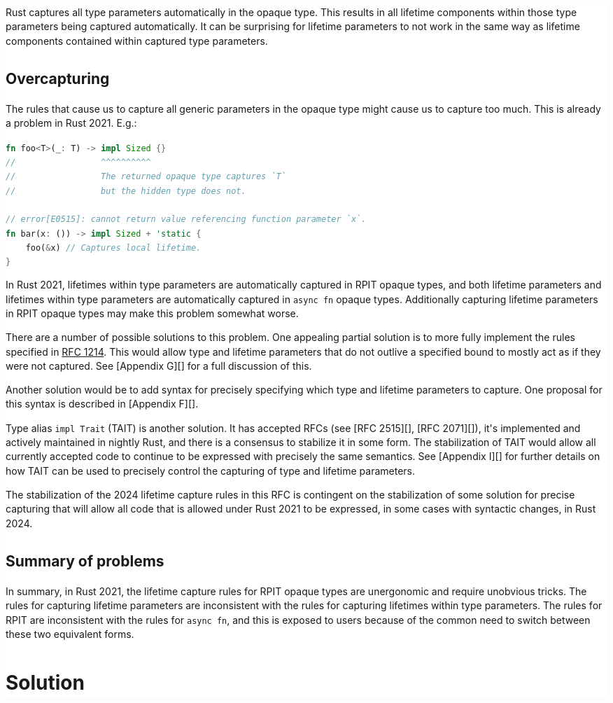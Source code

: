 Rust captures all type parameters automatically in the opaque type.  This results in all lifetime components within those type parameters being captured automatically.  It can be surprising for lifetime parameters to not work in the same way as lifetime components contained within captured type parameters.

## Overcapturing

The rules that cause us to capture all generic parameters in the opaque type might cause us to capture too much.  This is already a problem in Rust 2021.  E.g.:

```rust
fn foo<T>(_: T) -> impl Sized {}
//                 ^^^^^^^^^^
//                 The returned opaque type captures `T`
//                 but the hidden type does not.

// error[E0515]: cannot return value referencing function parameter `x`.
fn bar(x: ()) -> impl Sized + 'static {
    foo(&x) // Captures local lifetime.
}
```

In Rust 2021, lifetimes within type parameters are automatically captured in RPIT opaque types, and both lifetime parameters and lifetimes within type parameters are automatically captured in `async fn` opaque types.  Additionally capturing lifetime parameters in RPIT opaque types may make this problem somewhat worse.

There are a number of possible solutions to this problem.  One appealing partial solution is to more fully implement the rules specified in [RFC 1214][].  This would allow type and lifetime parameters that do not outlive a specified bound to mostly act as if they were not captured.  See [Appendix G][] for a full discussion of this.

Another solution would be to add syntax for precisely specifying which type and lifetime parameters to capture.  One proposal for this syntax is described in [Appendix F][].

Type alias `impl Trait` (TAIT) is another solution.  It has accepted RFCs (see [RFC 2515][], [RFC 2071][]), it's implemented and actively maintained in nightly Rust, and there is a consensus to stabilize it in some form.  The stabilization of TAIT would allow all currently accepted code to continue to be expressed with precisely the same semantics.  See [Appendix I][] for further details on how TAIT can be used to precisely control the capturing of type and lifetime parameters.

The stabilization of the 2024 lifetime capture rules in this RFC is contingent on the stabilization of some solution for precise capturing that will allow all code that is allowed under Rust 2021 to be expressed, in some cases with syntactic changes, in Rust 2024.

[RFC 1214]: https://github.com/rust-lang/rfcs/blob/master/text/1214-projections-lifetimes-and-wf.md

## Summary of problems

In summary, in Rust 2021, the lifetime capture rules for RPIT opaque types are unergonomic and require unobvious tricks.  The rules for capturing lifetime parameters are inconsistent with the rules for capturing lifetimes within type parameters.  The rules for RPIT are inconsistent with the rules for `async fn`, and this is exposed to users because of the common need to switch between these two equivalent forms.

# Solution


[^ref-captures-trait-ltps]: See ["The `Captures` trick"](#the-captures-trick) for the definition of `Captures`.
[^ref-captures-trait-tps]: See ["The `Captures` trick"](#the-captures-trick) for the definition of `Captures`.  Note that in this example, the `Captures` trick would not be needed, but it is notated explicitly for exposition.
[^captures-trait]: Note that there are various ways to define the `Captures` trait.  In most discussions about this trick, it has been defined as above.  However, internally in the Rust compiler it is currently defined instead as `trait Captures<'a> {}`.  These notational differences do not affect the semantics described in this RFC.  Note, however, that `Captures<'a> + Captures<'b>` is not equivalent to `Captures<(&'a (), &'b ())>` because lifetimes do not participate in trait selection in Rust.  To get equivalent semantics, one would have to define `trait Captures2<'a, 'b> {}`, `trait Captures3<'a, 'b, 'c> {}`, etc.
[solution]: #solution
[RFC 1522]: https://github.com/rust-lang/rfcs/blob/master/text/1522-conservative-impl-trait.md
[RFC 1951]: https://github.com/rust-lang/rfcs/blob/master/text/1951-expand-impl-trait.md
[#104288]: https://github.com/rust-lang/rust/issues/104288
[RFC 2071]: https://github.com/rust-lang/rfcs/blob/master/text/2071-impl-trait-existential-types.md
[RFC 2515]: https://github.com/rust-lang/rfcs/blob/master/text/2515-type_alias_impl_trait.md
[RFC 3425]: https://github.com/rust-lang/rfcs/blob/master/text/3425-return-position-impl-trait-in-traits.md
[Appendix D]: #appendix-d-the-outlives-trick-fails-with-only-one-lifetime-parameter
[Appendix F]: #appendix-f-future-possibility-precise-capturing-syntax
[Appendix G]: #appendix-g-future-possibility-inferred-precise-capturing
[#60670]: https://github.com/rust-lang/rust/issues/60670
[#116733]: https://github.com/rust-lang/rust/pull/116733
[Appendix H]: #appendix-h-examples-of-outlives-rules-on-opaque-types
[Appendix I]: #appendix-i-precise-capturing-with-tait